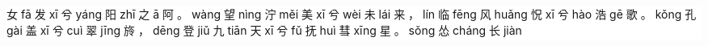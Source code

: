 女
fā
发
xī
兮
yánɡ
阳
zhī
之
ā 阿
。
wànɡ
望
nìnɡ
泞
měi
美
xī
兮
wèi
未
lái
来 ，
lín
临
fēnɡ
风
huǎnɡ
怳
xī
兮
hào
浩
ɡē
歌 。
kǒnɡ
孔
ɡài
盖
xī
兮
cuì
翠
jīnɡ
旍 ，
dēnɡ
登
jiǔ
九
tiān
天
xī
兮
fǔ
抚
huì
彗
xīnɡ
星 。
sǒnɡ
怂
chánɡ
长
jiàn